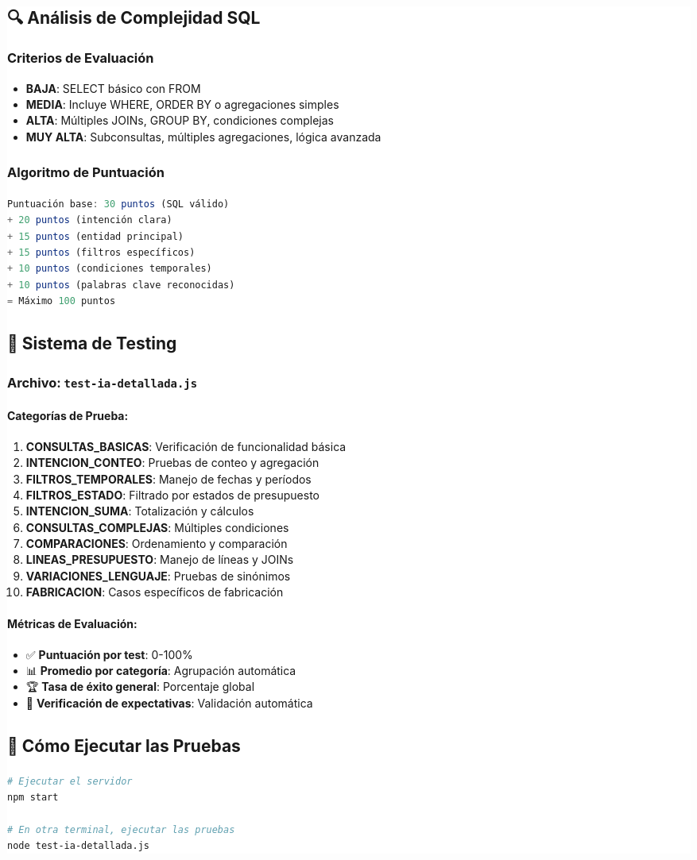 ## 🔍 Análisis de Complejidad SQL

### Criterios de Evaluación
- **BAJA**: SELECT básico con FROM
- **MEDIA**: Incluye WHERE, ORDER BY o agregaciones simples
- **ALTA**: Múltiples JOINs, GROUP BY, condiciones complejas
- **MUY ALTA**: Subconsultas, múltiples agregaciones, lógica avanzada

### Algoritmo de Puntuación
```javascript
Puntuación base: 30 puntos (SQL válido)
+ 20 puntos (intención clara)
+ 15 puntos (entidad principal)
+ 15 puntos (filtros específicos)
+ 10 puntos (condiciones temporales)
+ 10 puntos (palabras clave reconocidas)
= Máximo 100 puntos
```

## 🧪 Sistema de Testing

### Archivo: `test-ia-detallada.js`

#### Categorías de Prueba:
1. **CONSULTAS_BASICAS**: Verificación de funcionalidad básica
2. **INTENCION_CONTEO**: Pruebas de conteo y agregación
3. **FILTROS_TEMPORALES**: Manejo de fechas y períodos
4. **FILTROS_ESTADO**: Filtrado por estados de presupuesto
5. **INTENCION_SUMA**: Totalización y cálculos
6. **CONSULTAS_COMPLEJAS**: Múltiples condiciones
7. **COMPARACIONES**: Ordenamiento y comparación
8. **LINEAS_PRESUPUESTO**: Manejo de líneas y JOINs
9. **VARIACIONES_LENGUAJE**: Pruebas de sinónimos
10. **FABRICACION**: Casos específicos de fabricación

#### Métricas de Evaluación:
- ✅ **Puntuación por test**: 0-100%
- 📊 **Promedio por categoría**: Agrupación automática
- 🏆 **Tasa de éxito general**: Porcentaje global
- 🎯 **Verificación de expectativas**: Validación automática

## 🚀 Cómo Ejecutar las Pruebas

```bash
# Ejecutar el servidor
npm start

# En otra terminal, ejecutar las pruebas
node test-ia-detallada.js
```

